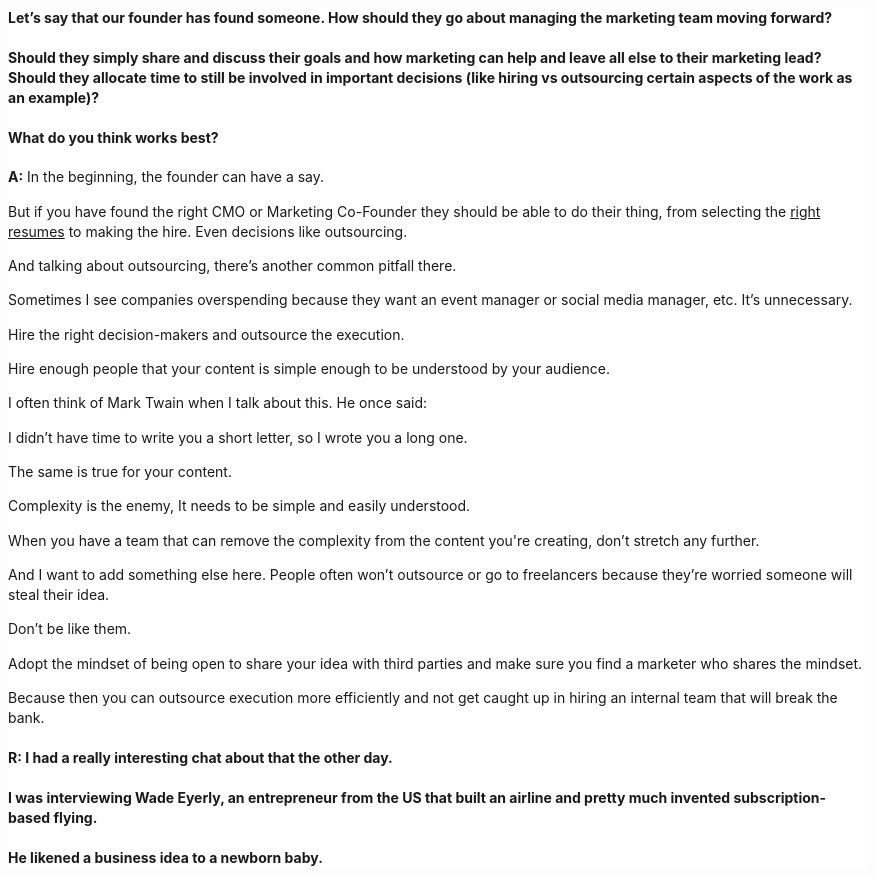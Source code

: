 #### Let’s say that our founder has found someone. How should they go about managing the marketing team moving forward?

#### Should they simply share and discuss their goals and how marketing can help and leave all else to their marketing lead? Should they allocate time to still be involved in important decisions (like hiring vs outsourcing certain aspects of the work as an example)?

#### What do you think works best?

**A:** In the beginning, the founder can have a say.

But if you have found the right CMO or Marketing Co-Founder they should be able to do their thing, from selecting the [right resumes](https://blog.kickresume.com/2021/02/10/how-to-write-a-resume-guide/) to making the hire. Even decisions like outsourcing.

And talking about outsourcing, there’s another common pitfall there.

Sometimes I see companies overspending because they want an event manager or social media manager, etc. It’s unnecessary.

Hire the right decision-makers and outsource the execution.

Hire enough people that your content is simple enough to be understood by your audience.

I often think of Mark Twain when I talk about this. He once said:



I didn’t have time to write you a short letter, so I wrote you a long one.

The same is true for your content.

Complexity is the enemy, It needs to be simple and easily understood.

When you have a team that can remove the complexity from the content you're creating, don’t stretch any further.

And I want to add something else here. People often won’t outsource or go to freelancers because they’re worried someone will steal their idea.

Don’t be like them.

Adopt the mindset of being open to share your idea with third parties and make sure you find a marketer who shares the mindset.

Because then you can outsource execution more efficiently and not get caught up in hiring an internal team that will break the bank.

#### R: I had a really interesting chat about that the other day.

#### I was interviewing Wade Eyerly, an entrepreneur from the US that built an airline and pretty much invented subscription-based flying.

#### He likened a business idea to a newborn baby.
